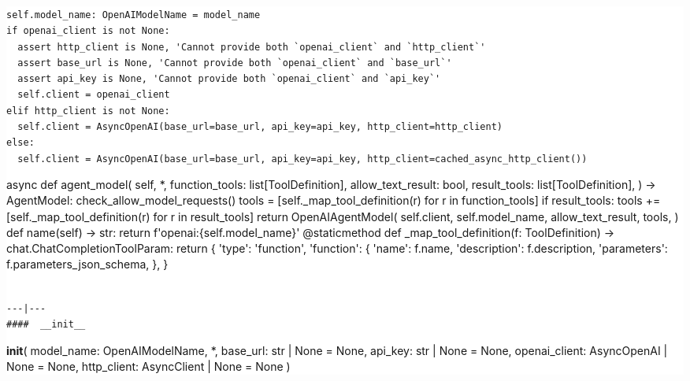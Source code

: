     self.model_name: OpenAIModelName = model_name
    if openai_client is not None:
      assert http_client is None, 'Cannot provide both `openai_client` and `http_client`'
      assert base_url is None, 'Cannot provide both `openai_client` and `base_url`'
      assert api_key is None, 'Cannot provide both `openai_client` and `api_key`'
      self.client = openai_client
    elif http_client is not None:
      self.client = AsyncOpenAI(base_url=base_url, api_key=api_key, http_client=http_client)
    else:
      self.client = AsyncOpenAI(base_url=base_url, api_key=api_key, http_client=cached_async_http_client())
  async def agent_model(
    self,
    *,
    function_tools: list[ToolDefinition],
    allow_text_result: bool,
    result_tools: list[ToolDefinition],
  ) -> AgentModel:
    check_allow_model_requests()
    tools = [self._map_tool_definition(r) for r in function_tools]
    if result_tools:
      tools += [self._map_tool_definition(r) for r in result_tools]
    return OpenAIAgentModel(
      self.client,
      self.model_name,
      allow_text_result,
      tools,
    )
  def name(self) -> str:
    return f'openai:{self.model_name}'
  @staticmethod
  def _map_tool_definition(f: ToolDefinition) -> chat.ChatCompletionToolParam:
    return {
      'type': 'function',
      'function': {
        'name': f.name,
        'description': f.description,
        'parameters': f.parameters_json_schema,
      },
    }

```
  
---|---  
####  __init__
```
__init__(
  model_name: OpenAIModelName[](https://ai.pydantic.dev/api/models/openai/<#pydantic_ai.models.openai.OpenAIModelName> "pydantic_ai.models.openai.OpenAIModelName"),
  *,
  base_url: str[](https://ai.pydantic.dev/api/models/openai/<https:/docs.python.org/3/library/stdtypes.html#str>) | None = None,
  api_key: str[](https://ai.pydantic.dev/api/models/openai/<https:/docs.python.org/3/library/stdtypes.html#str>) | None = None,
  openai_client: AsyncOpenAI | None = None,
  http_client: AsyncClient | None = None
)

